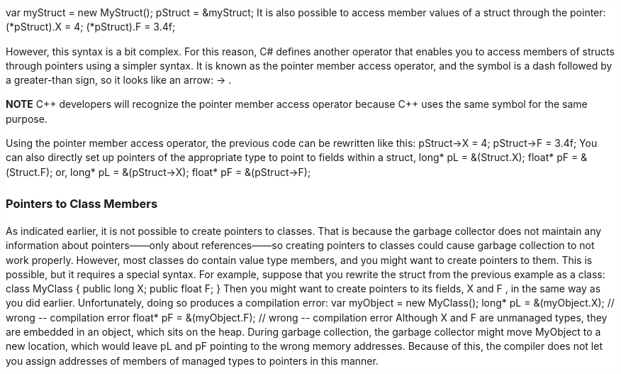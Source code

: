 var myStruct = new MyStruct();
pStruct = &myStruct;
It is also possible to access member values of a struct through the
pointer:
(*pStruct).X = 4;
(*pStruct).F = 3.4f;


However, this syntax is a bit complex. For this reason, C# defines
another operator that enables you to access members of structs
through pointers using a simpler syntax. It is known as the pointer
member access operator, and the symbol is a dash followed by a
greater-than sign, so it looks like an arrow: -> .

**NOTE**
C++ developers will recognize the pointer member access
operator because C++ uses the same symbol for the same
purpose.

Using the pointer member access operator, the previous code can be
rewritten like this:
pStruct->X = 4;
pStruct->F = 3.4f;
You can also directly set up pointers of the appropriate type to point to
fields within a struct,
long* pL = &(Struct.X);
float* pF = &(Struct.F);
or,
long* pL = &(pStruct->X);
float* pF = &(pStruct->F);

### Pointers to Class Members
As indicated earlier, it is not possible to create pointers to classes. That
is because the garbage collector does not maintain any information
about pointers——only about references——so creating pointers to classes
could cause garbage collection to not work properly.
However, most classes do contain value type members, and you might
want to create pointers to them. This is possible, but it requires a
special syntax. For example, suppose that you rewrite the struct from
the previous example as a class:
class MyClass
{
public long X;
public float F;
}
Then you might want to create pointers to its fields, X and F , in the
same way as you did earlier. Unfortunately, doing so produces a
compilation error:
var myObject = new MyClass();
long* pL = &(myObject.X); // wrong -- compilation error
float* pF = &(myObject.F); // wrong -- compilation error
Although X and F are unmanaged types, they are embedded in an
object, which sits on the heap. During garbage collection, the garbage
collector might move MyObject to a new location, which would leave pL
and pF pointing to the wrong memory addresses. Because of this, the
compiler does not let you assign addresses of members of managed
types to pointers in this manner.
